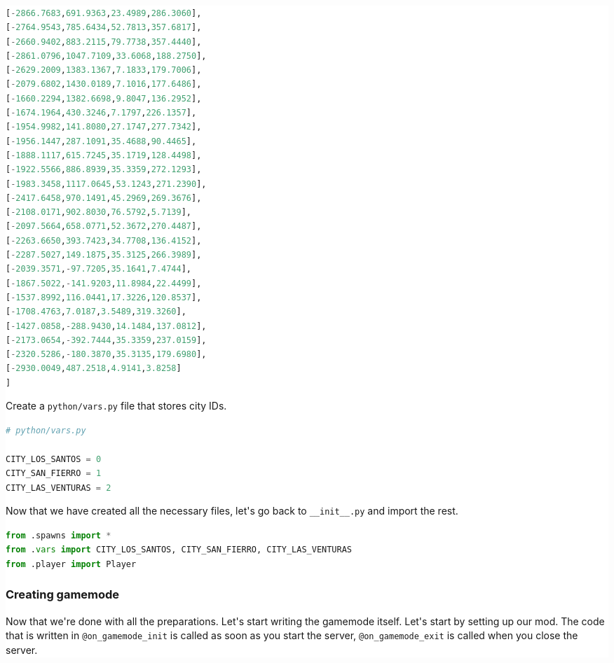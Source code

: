 ```python
[-2866.7683,691.9363,23.4989,286.3060],
[-2764.9543,785.6434,52.7813,357.6817],
[-2660.9402,883.2115,79.7738,357.4440],
[-2861.0796,1047.7109,33.6068,188.2750],
[-2629.2009,1383.1367,7.1833,179.7006],
[-2079.6802,1430.0189,7.1016,177.6486],
[-1660.2294,1382.6698,9.8047,136.2952],
[-1674.1964,430.3246,7.1797,226.1357],
[-1954.9982,141.8080,27.1747,277.7342],
[-1956.1447,287.1091,35.4688,90.4465],
[-1888.1117,615.7245,35.1719,128.4498],
[-1922.5566,886.8939,35.3359,272.1293],
[-1983.3458,1117.0645,53.1243,271.2390],
[-2417.6458,970.1491,45.2969,269.3676],
[-2108.0171,902.8030,76.5792,5.7139],
[-2097.5664,658.0771,52.3672,270.4487],
[-2263.6650,393.7423,34.7708,136.4152],
[-2287.5027,149.1875,35.3125,266.3989],
[-2039.3571,-97.7205,35.1641,7.4744],
[-1867.5022,-141.9203,11.8984,22.4499],
[-1537.8992,116.0441,17.3226,120.8537],
[-1708.4763,7.0187,3.5489,319.3260],
[-1427.0858,-288.9430,14.1484,137.0812],
[-2173.0654,-392.7444,35.3359,237.0159],
[-2320.5286,-180.3870,35.3135,179.6980],
[-2930.0049,487.2518,4.9141,3.8258]
]
```

Create a `python/vars.py` file that stores city IDs.

```python
# python/vars.py

CITY_LOS_SANTOS = 0
CITY_SAN_FIERRO = 1
CITY_LAS_VENTURAS = 2
```

Now that we have created all the necessary files, let's go back to `__init__.py` and import the rest.

```python
from .spawns import *
from .vars import CITY_LOS_SANTOS, CITY_SAN_FIERRO, CITY_LAS_VENTURAS
from .player import Player
```

### Creating gamemode

Now that we're done with all the preparations. Let's start writing the gamemode itself. Let's start by setting up our mod. The code that is written in `@on_gamemode_init` is called as soon as you start the server, `@on_gamemode_exit` is called when you close the server. 
